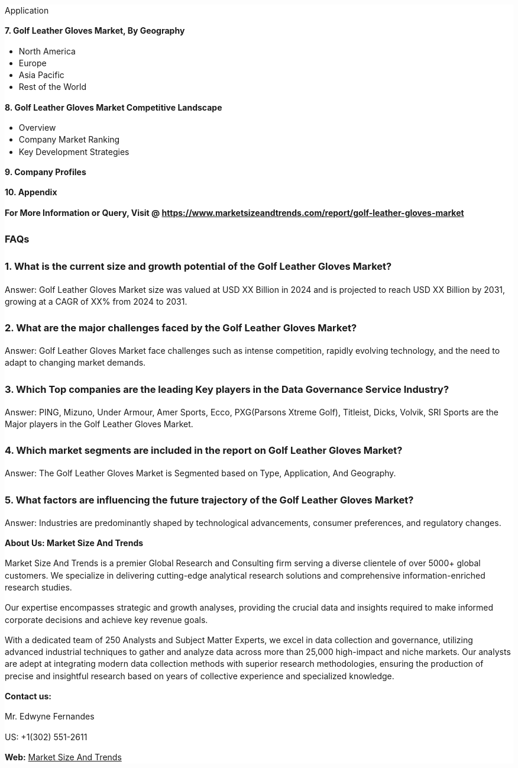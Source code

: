 Application</span></strong></p></div><div class="" data-test-id=""><p><strong><span class="">7. Golf Leather Gloves Market, By Geography</span></strong></p></div><div class="" data-test-id=""><ul><li><span class="">North America</span></li><li><span class="">Europe</span></li><li><span class="">Asia Pacific</span></li><li><span class="">Rest of the World</span></li></ul></div><div class="" data-test-id=""><p><strong><span class="">8. Golf Leather Gloves Market Competitive Landscape</span></strong></p></div><div class="" data-test-id=""><ul><li><span class="">Overview</span></li><li><span class="">Company Market Ranking</span></li><li><span class="">Key Development Strategies</span></li></ul></div><div class="" data-test-id=""><p><strong><span class="">9. Company Profiles</span></strong></p></div><div class="" data-test-id=""><p><strong><span class="">10. Appendix</span></strong></p></div><div class="" data-test-id=""><p><strong><span class="">For More Information or Query, Visit @ <a href="https://www.marketsizeandtrends.com/report/golf-leather-gloves-market" target="_blank">https://www.marketsizeandtrends.com/report/golf-leather-gloves-market</a></span></strong></p></div><div class="" data-test-id=""><div class="article-main__content" data-test-id="publishing-text-block"><h3><strong><span class="">FAQs</span></strong></h3></div><div class="article-main__content" data-test-id="publishing-text-block"><h3><span class="">1. What is the current size and growth potential of the Golf Leather Gloves Market?</span></h3></div><div class="article-main__content" data-test-id="publishing-text-block"><p><span class="font-[700]">Answer</span><span class="">: Golf Leather Gloves Market size was valued at USD XX Billion in 2024 and is projected to reach USD XX Billion by 2031, growing at a CAGR of XX% from 2024 to 2031.</span></p></div><div class="article-main__content" data-test-id="publishing-text-block"><h3><span class="">2. What are the major challenges faced by the Golf Leather Gloves Market?</span></h3></div><div class="article-main__content" data-test-id="publishing-text-block"><p><span class="font-[700]">Answer</span><span class="">: Golf Leather Gloves Market face challenges such as intense competition, rapidly evolving technology, and the need to adapt to changing market demands.</span></p></div><div class="article-main__content" data-test-id="publishing-text-block"><h3><span class="">3. Which Top companies are the leading Key players in the Data Governance Service Industry?</span></h3></div><div class="article-main__content" data-test-id="publishing-text-block"><p><span class="font-[700]">Answer</span><span class="">: PING, Mizuno, Under Armour, Amer Sports, Ecco, PXG(Parsons Xtreme Golf), Titleist, Dicks, Volvik, SRI Sports are the Major players in the Golf Leather Gloves Market.</span></p></div><div class="article-main__content" data-test-id="publishing-text-block"><h3><span class="">4. Which market segments are included in the report on Golf Leather Gloves Market?</span></h3></div><div class="article-main__content" data-test-id="publishing-text-block"><p><span class="font-[700]">Answer</span><span class="">: The Golf Leather Gloves Market is Segmented based on Type, Application, And Geography.</span></p></div><div class="article-main__content" data-test-id="publishing-text-block"><h3><span class="">5. What factors are influencing the future trajectory of the Golf Leather Gloves Market?</span></h3></div><div class="article-main__content" data-test-id="publishing-text-block"><p><span class="font-[700]">Answer:</span><span class="">&nbsp;Industries are predominantly shaped by technological advancements, consumer preferences, and regulatory changes.</span></p></div><p><strong><span class="">About Us: Market Size And Trends</span></strong></p></div><div class="" data-test-id=""><p><span class="">Market Size And Trends is a premier Global Research and Consulting firm serving a diverse clientele of over 5000+ global customers. We specialize in delivering cutting-edge analytical research solutions and comprehensive information-enriched research studies.</span></p></div><div class="" data-test-id=""><p><span class="">Our expertise encompasses strategic and growth analyses, providing the crucial data and insights required to make informed corporate decisions and achieve key revenue goals.</span></p></div><div class="" data-test-id=""><p><span class="">With a dedicated team of 250 Analysts and Subject Matter Experts, we excel in data collection and governance, utilizing advanced industrial techniques to gather and analyze data across more than 25,000 high-impact and niche markets. Our analysts are adept at integrating modern data collection methods with superior research methodologies, ensuring the production of precise and insightful research based on years of collective experience and specialized knowledge.</span></p></div><div class="" data-test-id=""><p><strong><span class="">Contact us:</span></strong></p></div><div class="" data-test-id=""><p><span class="">Mr. Edwyne Fernandes</span></p></div><div class="" data-test-id=""><p><span class="">US: +1(302) 551-2611<br /></span></p><p><span class=""><strong>Web:</strong> <a href="https://www.marketsizeandtrends.com/" target="_blank">Market Size And Trends</a></span></p></div>
